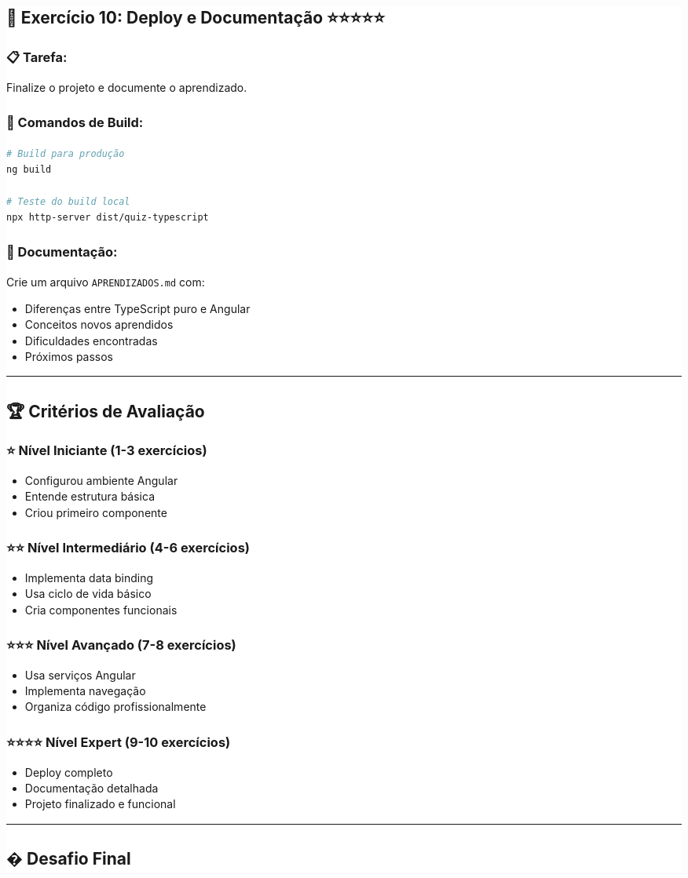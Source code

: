 
## 🎯 **Exercício 10: Deploy e Documentação** ⭐⭐⭐⭐⭐

### 📋 Tarefa:
Finalize o projeto e documente o aprendizado.

### 🎯 Comandos de Build:
```bash
# Build para produção
ng build

# Teste do build local
npx http-server dist/quiz-typescript
```

### 🎯 Documentação:
Crie um arquivo `APRENDIZADOS.md` com:
- Diferenças entre TypeScript puro e Angular
- Conceitos novos aprendidos
- Dificuldades encontradas
- Próximos passos

---

## 🏆 Critérios de Avaliação

### ⭐ **Nível Iniciante (1-3 exercícios)**
- Configurou ambiente Angular
- Entende estrutura básica
- Criou primeiro componente

### ⭐⭐ **Nível Intermediário (4-6 exercícios)**  
- Implementa data binding
- Usa ciclo de vida básico
- Cria componentes funcionais

### ⭐⭐⭐ **Nível Avançado (7-8 exercícios)**
- Usa serviços Angular
- Implementa navegação
- Organiza código profissionalmente

### ⭐⭐⭐⭐ **Nível Expert (9-10 exercícios)**
- Deploy completo
- Documentação detalhada
- Projeto finalizado e funcional

---

## � Desafio Final
